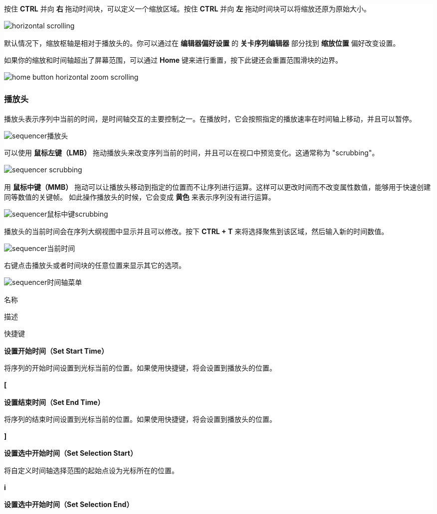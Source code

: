 按住 **CTRL** 并向 **右** 拖动时间块，可以定义一个缩放区域。按住 **CTRL** 并向 **左** 拖动时间块可以将缩放还原为原始大小。

![horizontal scrolling](https://d1iv7db44yhgxn.cloudfront.net/documentation/images/996100e4-d875-4f41-b8ef-9b82946052cf/zoom3.gif)

默认情况下，缩放枢轴是相对于播放头的。你可以通过在 **编辑器偏好设置** 的 **关卡序列编辑器** 部分找到 **缩放位置** 偏好改变设置。

如果你的缩放和时间轴超出了屏幕范围，可以通过 **Home** 键来进行重置，按下此键还会重置范围滑块的边界。

![home button horizontal zoom scrolling](https://d1iv7db44yhgxn.cloudfront.net/documentation/images/919ac78d-7fe1-4d04-a789-4e29970b1af8/zoom4.gif)

### 播放头

播放头表示序列中当前的时间，是时间轴交互的主要控制之一。在播放时，它会按照指定的播放速率在时间轴上移动，并且可以暂停。

![sequencer播放头](https://d1iv7db44yhgxn.cloudfront.net/documentation/images/a0c43d6c-df72-4818-a08e-c6fb822dd3ab/playhead.png)

可以使用 **鼠标左键（LMB）** 拖动播放头来改变序列当前的时间，并且可以在视口中预览变化。这通常称为 "scrubbing"。

![sequencer scrubbing](https://d1iv7db44yhgxn.cloudfront.net/documentation/images/e50d3212-1937-40e2-b4e3-4656a22fe29f/scrubbing.gif)

用 **鼠标中键（MMB）** 拖动可以让播放头移动到指定的位置而不让序列进行运算。这样可以更改时间而不改变属性数值，能够用于快速创建同等数值的关键帧。 如此操作播放头的时候，它会变成 **黄色** 来表示序列没有进行运算。

![sequencer鼠标中键scrubbing](https://d1iv7db44yhgxn.cloudfront.net/documentation/images/d6152d2c-dc25-45cd-a56f-29d91071fb99/playheadmmb.gif)

播放头的当前时间会在序列大纲视图中显示并且可以修改。按下 **CTRL + T** 来将选择聚焦到该区域，然后输入新的时间数值。

![sequencer当前时间](https://d1iv7db44yhgxn.cloudfront.net/documentation/images/f562dc7f-6b50-4519-8666-533feab802a0/playheadvalue.png)

右键点击播放头或者时间块的任意位置来显示其它的选项。

![sequencer时间轴菜单](https://d1iv7db44yhgxn.cloudfront.net/documentation/images/f8ca9d58-4d33-4962-bcd5-e7555e8040a1/playheadmenu.png)

名称

描述

快捷键

**设置开始时间（Set Start Time）**

将序列的开始时间设置到光标当前的位置。如果使用快捷键，将会设置到播放头的位置。

**\[**

**设置结束时间（Set End Time）**

将序列的结束时间设置到光标当前的位置。如果使用快捷键，将会设置到播放头的位置。

**\]**

**设置选中开始时间（Set Selection Start）**

将自定义时间轴选择范围的起始点设为光标所在的位置。

**i**

**设置选中开始时间（Set Selection End）**
